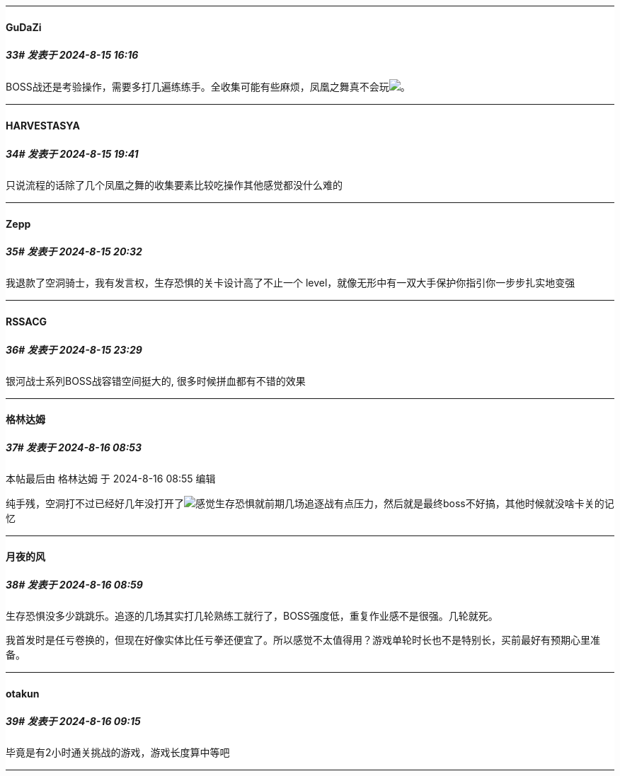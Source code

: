 *****

####  GuDaZi  
##### 33#       发表于 2024-8-15 16:16

BOSS战还是考验操作，需要多打几遍练练手。全收集可能有些麻烦，凤凰之舞真不会玩<img src="https://static.saraba1st.com/image/smiley/face2017/068.png" referrerpolicy="no-referrer">。

*****

####  HARVESTASYA  
##### 34#       发表于 2024-8-15 19:41

只说流程的话除了几个凤凰之舞的收集要素比较吃操作其他感觉都没什么难的

*****

####  Zepp  
##### 35#       发表于 2024-8-15 20:32

我退款了空洞骑士，我有发言权，生存恐惧的关卡设计高了不止一个 level，就像无形中有一双大手保护你指引你一步步扎实地变强

*****

####  RSSACG  
##### 36#       发表于 2024-8-15 23:29

银河战士系列BOSS战容错空间挺大的, 很多时候拼血都有不错的效果

*****

####  格林达姆  
##### 37#       发表于 2024-8-16 08:53

 本帖最后由 格林达姆 于 2024-8-16 08:55 编辑 

纯手残，空洞打不过已经好几年没打开了<img src="https://static.saraba1st.com/image/smiley/face2017/068.png" referrerpolicy="no-referrer">感觉生存恐惧就前期几场追逐战有点压力，然后就是最终boss不好搞，其他时候就没啥卡关的记忆

*****

####  月夜的风  
##### 38#       发表于 2024-8-16 08:59

生存恐惧没多少跳跳乐。追逐的几场其实打几轮熟练工就行了，BOSS强度低，重复作业感不是很强。几轮就死。

我首发时是任亏卷换的，但现在好像实体比任亏拳还便宜了。所以感觉不太值得用？游戏单轮时长也不是特别长，买前最好有预期心里准备。

*****

####  otakun  
##### 39#       发表于 2024-8-16 09:15

毕竟是有2小时通关挑战的游戏，游戏长度算中等吧

*****
